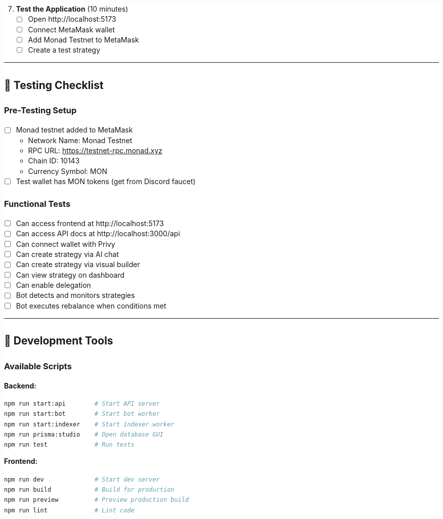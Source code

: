 7. **Test the Application** (10 minutes)
   - [ ] Open http://localhost:5173
   - [ ] Connect MetaMask wallet
   - [ ] Add Monad Testnet to MetaMask
   - [ ] Create a test strategy

---

## 🧪 Testing Checklist

### Pre-Testing Setup
- [ ] Monad testnet added to MetaMask
  - Network Name: Monad Testnet
  - RPC URL: https://testnet-rpc.monad.xyz
  - Chain ID: 10143
  - Currency Symbol: MON
- [ ] Test wallet has MON tokens (get from Discord faucet)

### Functional Tests
- [ ] Can access frontend at http://localhost:5173
- [ ] Can access API docs at http://localhost:3000/api
- [ ] Can connect wallet with Privy
- [ ] Can create strategy via AI chat
- [ ] Can create strategy via visual builder
- [ ] Can view strategy on dashboard
- [ ] Can enable delegation
- [ ] Bot detects and monitors strategies
- [ ] Bot executes rebalance when conditions met

---

## 🔧 Development Tools

### Available Scripts

**Backend:**
```bash
npm run start:api        # Start API server
npm run start:bot        # Start bot worker
npm run start:indexer    # Start indexer worker
npm run prisma:studio    # Open database GUI
npm run test             # Run tests
```

**Frontend:**
```bash
npm run dev              # Start dev server
npm run build            # Build for production
npm run preview          # Preview production build
npm run lint             # Lint code
```

